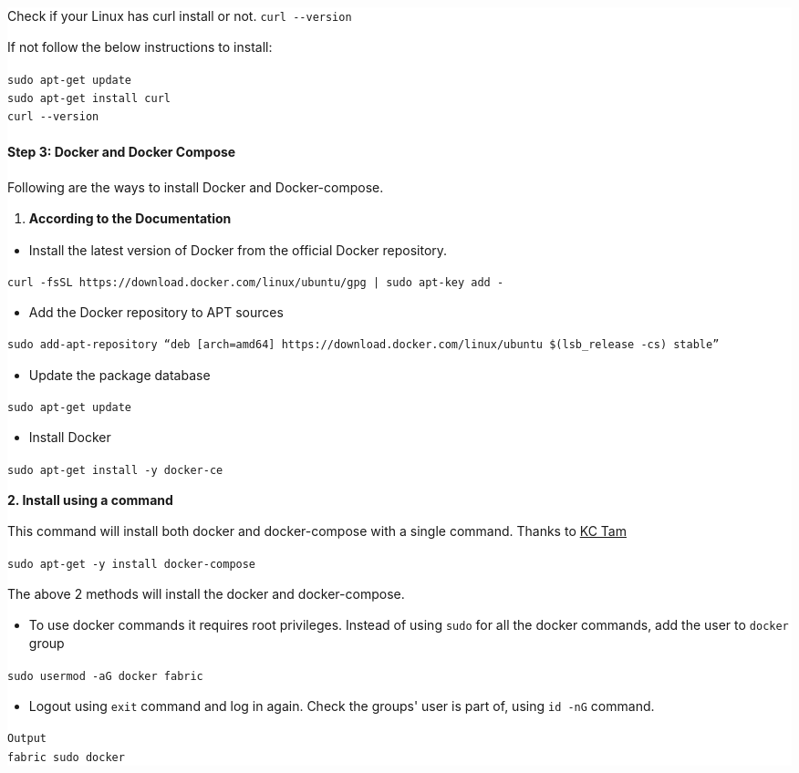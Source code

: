 Check if your Linux has curl install or not. `curl --version`

If not follow the below instructions to install:

```
sudo apt-get update
sudo apt-get install curl
curl --version
```

#### **Step 3: Docker and Docker Compose**

Following are the ways to install Docker and Docker-compose.

1.  **According to the Documentation**

-   Install the latest version of Docker from the official Docker repository.

```
curl -fsSL https://download.docker.com/linux/ubuntu/gpg | sudo apt-key add -
```

-   Add the Docker repository to APT sources

```
sudo add-apt-repository “deb [arch=amd64] https://download.docker.com/linux/ubuntu $(lsb_release -cs) stable”
```

-   Update the package database

```
sudo apt-get update
```

-   Install Docker

```
sudo apt-get install -y docker-ce
```

**2\. Install using a command**

This command will install both docker and docker-compose with a single command. Thanks to [KC Tam](https://medium.com/u/32dec75e8ca9)

```
sudo apt-get -y install docker-compose
```

The above 2 methods will install the docker and docker-compose.

-   To use docker commands it requires root privileges. Instead of using `sudo` for all the docker commands, add the user to `docker` group

```
sudo usermod -aG docker fabric
```

-   Logout using `exit` command and log in again. Check the groups' user is part of, using `id -nG` command.

```
Output
fabric sudo docker
```
